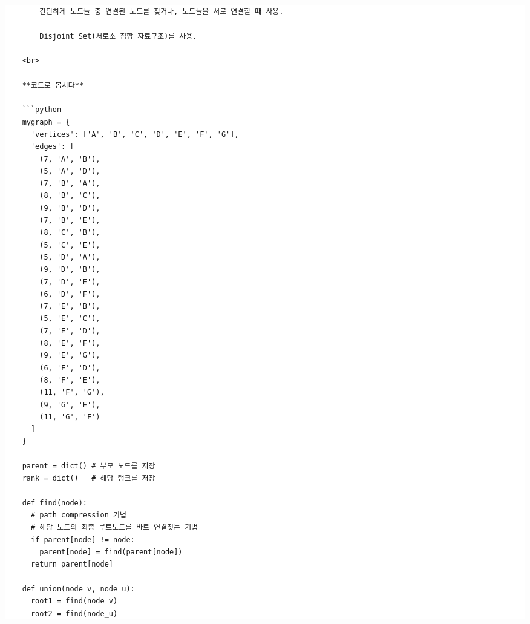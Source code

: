             간단하게 노드들 중 연결된 노드를 찾거나, 노드들을 서로 연결할 때 사용.

            Disjoint Set(서로소 집합 자료구조)를 사용.

        <br>

        **코드로 봅시다**

        ```python
        mygraph = {
          'vertices': ['A', 'B', 'C', 'D', 'E', 'F', 'G'],
          'edges': [
            (7, 'A', 'B'),
            (5, 'A', 'D'),
            (7, 'B', 'A'),
            (8, 'B', 'C'),
            (9, 'B', 'D'),
            (7, 'B', 'E'),
            (8, 'C', 'B'),
            (5, 'C', 'E'),
            (5, 'D', 'A'),
            (9, 'D', 'B'),
            (7, 'D', 'E'),
            (6, 'D', 'F'),
            (7, 'E', 'B'),
            (5, 'E', 'C'),
            (7, 'E', 'D'),
            (8, 'E', 'F'),
            (9, 'E', 'G'),
            (6, 'F', 'D'),
            (8, 'F', 'E'),
            (11, 'F', 'G'),
            (9, 'G', 'E'),
            (11, 'G', 'F')
          ]
        }

        parent = dict() # 부모 노드를 저장
        rank = dict()   # 해당 랭크를 저장

        def find(node):
          # path compression 기법
          # 해당 노드의 최종 루트노드를 바로 연결짓는 기법
          if parent[node] != node:
            parent[node] = find(parent[node])
          return parent[node]

        def union(node_v, node_u):
          root1 = find(node_v)
          root2 = find(node_u)
